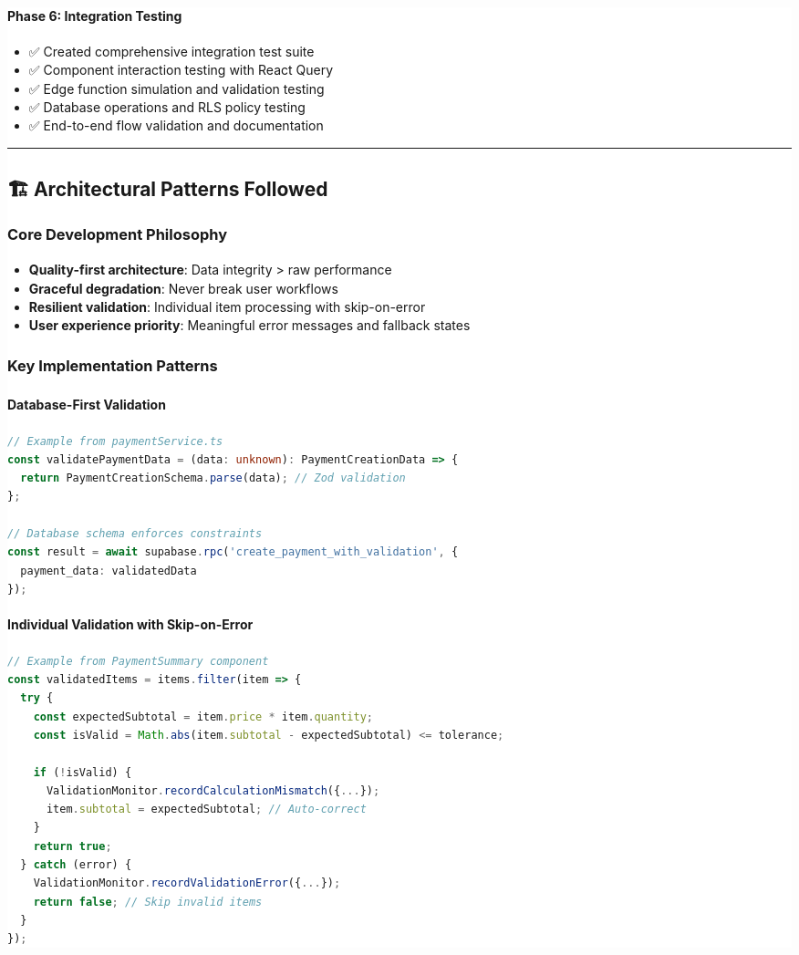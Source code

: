 #### **Phase 6: Integration Testing**
- ✅ Created comprehensive integration test suite
- ✅ Component interaction testing with React Query
- ✅ Edge function simulation and validation testing
- ✅ Database operations and RLS policy testing
- ✅ End-to-end flow validation and documentation

---

## 🏗️ **Architectural Patterns Followed**

### **Core Development Philosophy**
- **Quality-first architecture**: Data integrity > raw performance
- **Graceful degradation**: Never break user workflows
- **Resilient validation**: Individual item processing with skip-on-error
- **User experience priority**: Meaningful error messages and fallback states

### **Key Implementation Patterns**

#### **Database-First Validation**
```typescript
// Example from paymentService.ts
const validatePaymentData = (data: unknown): PaymentCreationData => {
  return PaymentCreationSchema.parse(data); // Zod validation
};

// Database schema enforces constraints
const result = await supabase.rpc('create_payment_with_validation', {
  payment_data: validatedData
});
```

#### **Individual Validation with Skip-on-Error**
```typescript
// Example from PaymentSummary component
const validatedItems = items.filter(item => {
  try {
    const expectedSubtotal = item.price * item.quantity;
    const isValid = Math.abs(item.subtotal - expectedSubtotal) <= tolerance;
    
    if (!isValid) {
      ValidationMonitor.recordCalculationMismatch({...});
      item.subtotal = expectedSubtotal; // Auto-correct
    }
    return true;
  } catch (error) {
    ValidationMonitor.recordValidationError({...});
    return false; // Skip invalid items
  }
});
```

